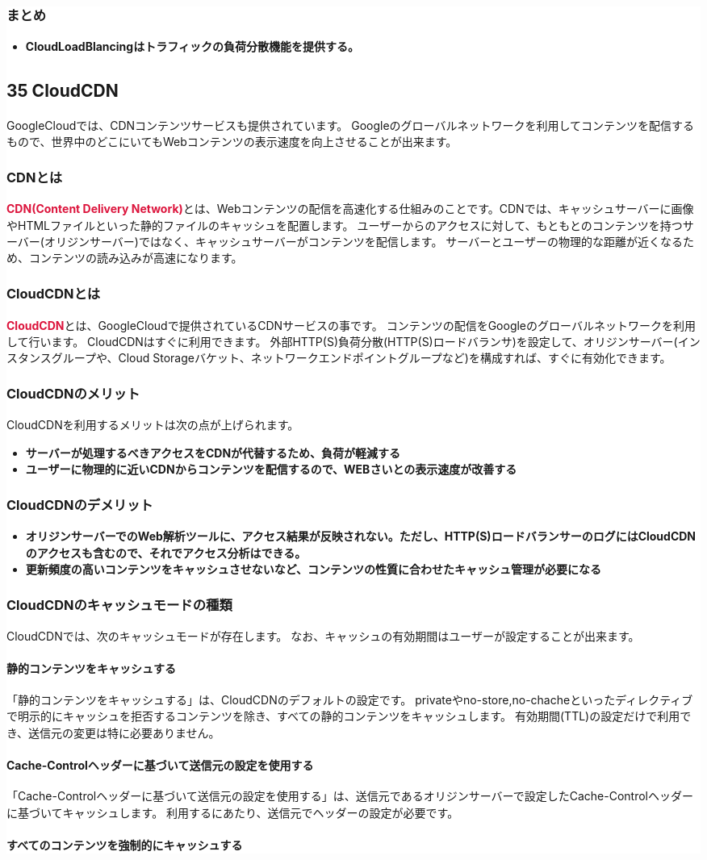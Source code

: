 ### まとめ

* **CloudLoadBlancingはトラフィックの負荷分散機能を提供する。**

## 35 CloudCDN

GoogleCloudでは、CDNコンテンツサービスも提供されています。
Googleのグローバルネットワークを利用してコンテンツを配信するもので、世界中のどこにいてもWebコンテンツの表示速度を向上させることが出来ます。


### CDNとは

<span style="color:crimson; font-weight:bold;">CDN(Content Delivery Network)</span>とは、Webコンテンツの配信を高速化する仕組みのことです。CDNでは、キャッシュサーバーに画像やHTMLファイルといった静的ファイルのキャッシュを配置します。
ユーザーからのアクセスに対して、もともとのコンテンツを持つサーバー(オリジンサーバー)ではなく、キャッシュサーバーがコンテンツを配信します。
サーバーとユーザーの物理的な距離が近くなるため、コンテンツの読み込みが高速になります。

### CloudCDNとは
<span style="color:crimson; font-weight:bold;">CloudCDN</span>とは、GoogleCloudで提供されているCDNサービスの事です。
コンテンツの配信をGoogleのグローバルネットワークを利用して行います。
CloudCDNはすぐに利用できます。
外部HTTP(S)負荷分散(HTTP(S)ロードバランサ)を設定して、オリジンサーバー(インスタンスグループや、Cloud Storageバケット、ネットワークエンドポイントグループなど)を構成すれば、すぐに有効化できます。

### CloudCDNのメリット

CloudCDNを利用するメリットは次の点が上げられます。

* **サーバーが処理するべきアクセスをCDNが代替するため、負荷が軽減する**
* **ユーザーに物理的に近いCDNからコンテンツを配信するので、WEBさいとの表示速度が改善する**

### CloudCDNのデメリット

* **オリジンサーバーでのWeb解析ツールに、アクセス結果が反映されない。ただし、HTTP(S)ロードバランサーのログにはCloudCDNのアクセスも含むので、それでアクセス分析はできる。**
* **更新頻度の高いコンテンツをキャッシュさせないなど、コンテンツの性質に合わせたキャッシュ管理が必要になる**

### CloudCDNのキャッシュモードの種類

CloudCDNでは、次のキャッシュモードが存在します。
なお、キャッシュの有効期間はユーザーが設定することが出来ます。

#### 静的コンテンツをキャッシュする

「静的コンテンツをキャッシュする」は、CloudCDNのデフォルトの設定です。
privateやno-store,no-chacheといったディレクティブで明示的にキャッシュを拒否するコンテンツを除き、すべての静的コンテンツをキャッシュします。
有効期間(TTL)の設定だけで利用でき、送信元の変更は特に必要ありません。

#### Cache-Controlヘッダーに基づいて送信元の設定を使用する

「Cache-Controlヘッダーに基づいて送信元の設定を使用する」は、送信元であるオリジンサーバーで設定したCache-Controlヘッダーに基づいてキャッシュします。
利用するにあたり、送信元でヘッダーの設定が必要です。

#### すべてのコンテンツを強制的にキャッシュする
